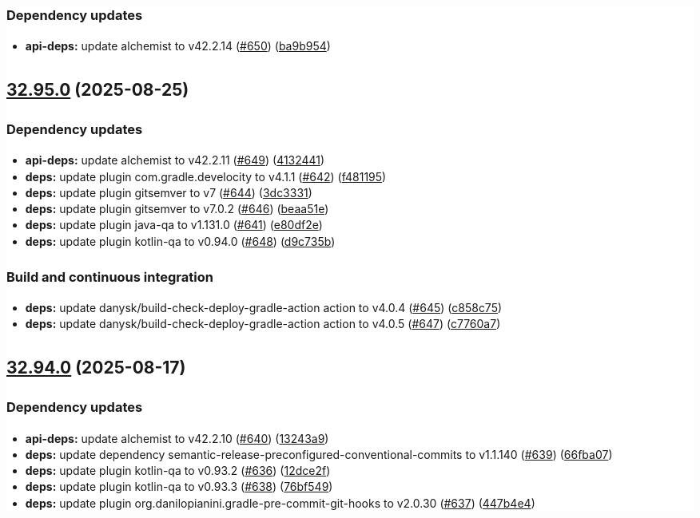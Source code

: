 ### Dependency updates

* **api-deps:** update alchemist to v42.2.14 ([#650](https://github.com/AlchemistSimulator/alchemist-fxui/issues/650)) ([ba9b954](https://github.com/AlchemistSimulator/alchemist-fxui/commit/ba9b954117758f008c54f4510f32565b9db69058))

## [32.95.0](https://github.com/AlchemistSimulator/alchemist-fxui/compare/32.94.0...32.95.0) (2025-08-25)

### Dependency updates

* **api-deps:** update alchemist to v42.2.11 ([#649](https://github.com/AlchemistSimulator/alchemist-fxui/issues/649)) ([4132441](https://github.com/AlchemistSimulator/alchemist-fxui/commit/4132441b84d13299a936a2e7ea951432f94618cc))
* **deps:** update plugin com.gradle.develocity to v4.1.1 ([#642](https://github.com/AlchemistSimulator/alchemist-fxui/issues/642)) ([f481195](https://github.com/AlchemistSimulator/alchemist-fxui/commit/f481195d3e2d4cbb42c75370100a41da19d47931))
* **deps:** update plugin gitsemver to v7 ([#644](https://github.com/AlchemistSimulator/alchemist-fxui/issues/644)) ([3dc3331](https://github.com/AlchemistSimulator/alchemist-fxui/commit/3dc333161bed6da5c5488593b3ae5d74a154e979))
* **deps:** update plugin gitsemver to v7.0.2 ([#646](https://github.com/AlchemistSimulator/alchemist-fxui/issues/646)) ([beaa51e](https://github.com/AlchemistSimulator/alchemist-fxui/commit/beaa51ea024e91e495999b50b73c16ff24e12354))
* **deps:** update plugin java-qa to v1.131.0 ([#641](https://github.com/AlchemistSimulator/alchemist-fxui/issues/641)) ([e80df2e](https://github.com/AlchemistSimulator/alchemist-fxui/commit/e80df2e3aefa2dc90085b0809f9d2efd410201c6))
* **deps:** update plugin kotlin-qa to v0.94.0 ([#648](https://github.com/AlchemistSimulator/alchemist-fxui/issues/648)) ([d9c735b](https://github.com/AlchemistSimulator/alchemist-fxui/commit/d9c735b2d970a2865063020c9fb0ad614a3d0cd6))

### Build and continuous integration

* **deps:** update danysk/build-check-deploy-gradle-action action to v4.0.4 ([#645](https://github.com/AlchemistSimulator/alchemist-fxui/issues/645)) ([c858c75](https://github.com/AlchemistSimulator/alchemist-fxui/commit/c858c75f2974103606d849d177588cdef0d0de29))
* **deps:** update danysk/build-check-deploy-gradle-action action to v4.0.5 ([#647](https://github.com/AlchemistSimulator/alchemist-fxui/issues/647)) ([c7760a7](https://github.com/AlchemistSimulator/alchemist-fxui/commit/c7760a75e3b0905ba21a958aec0d0fdb42bd74ac))

## [32.94.0](https://github.com/AlchemistSimulator/alchemist-fxui/compare/32.93.0...32.94.0) (2025-08-17)

### Dependency updates

* **api-deps:** update alchemist to v42.2.10 ([#640](https://github.com/AlchemistSimulator/alchemist-fxui/issues/640)) ([13243a9](https://github.com/AlchemistSimulator/alchemist-fxui/commit/13243a95367164b6a367ce4e482492d11d9e4abd))
* **deps:** update dependency semantic-release-preconfigured-conventional-commits to v1.1.140 ([#639](https://github.com/AlchemistSimulator/alchemist-fxui/issues/639)) ([66fba07](https://github.com/AlchemistSimulator/alchemist-fxui/commit/66fba07653eb419decc8469249cddd70fdacd62e))
* **deps:** update plugin kotlin-qa to v0.93.2 ([#636](https://github.com/AlchemistSimulator/alchemist-fxui/issues/636)) ([12dce2f](https://github.com/AlchemistSimulator/alchemist-fxui/commit/12dce2fe886b45a9b9360c4784dd8cf68c1f73d6))
* **deps:** update plugin kotlin-qa to v0.93.3 ([#638](https://github.com/AlchemistSimulator/alchemist-fxui/issues/638)) ([76bf549](https://github.com/AlchemistSimulator/alchemist-fxui/commit/76bf549351754a0244e13b93b9071278e9373be0))
* **deps:** update plugin org.danilopianini.gradle-pre-commit-git-hooks to v2.0.30 ([#637](https://github.com/AlchemistSimulator/alchemist-fxui/issues/637)) ([447b4e4](https://github.com/AlchemistSimulator/alchemist-fxui/commit/447b4e4ef40ff288b1004bac8cdf1c3b4f4868f3))
